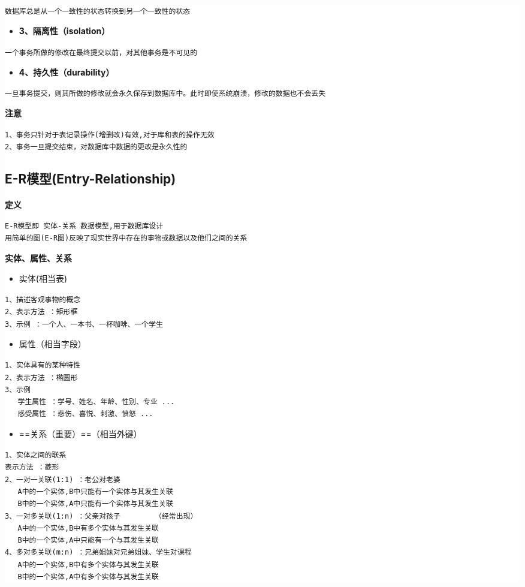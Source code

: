 ```
数据库总是从一个一致性的状态转换到另一个一致性的状态
```

- **3、隔离性（isolation）**

```
一个事务所做的修改在最终提交以前，对其他事务是不可见的
```

- **4、持久性（durability）**

```
一旦事务提交，则其所做的修改就会永久保存到数据库中。此时即使系统崩溃，修改的数据也不会丢失
```

**注意**

```mysql
1、事务只针对于表记录操作(增删改)有效,对于库和表的操作无效
2、事务一旦提交结束，对数据库中数据的更改是永久性的
```

## **E-R模型(Entry-Relationship)**

**定义**		

```mysql
E-R模型即 实体-关系 数据模型,用于数据库设计
用简单的图(E-R图)反映了现实世界中存在的事物或数据以及他们之间的关系
```

**实体、属性、关系**

- 实体(相当表)

```mysql
1、描述客观事物的概念
2、表示方法 ：矩形框
3、示例 ：一个人、一本书、一杯咖啡、一个学生
```

- 属性（相当字段）

```mysql
1、实体具有的某种特性
2、表示方法 ：椭圆形
3、示例
   学生属性 ：学号、姓名、年龄、性别、专业 ... 
   感受属性 ：悲伤、喜悦、刺激、愤怒 ...
```

- ==关系（重要）==（相当外键）

```mysql
1、实体之间的联系
表示方法 ：菱形
2、一对一关联(1:1) ：老公对老婆
   A中的一个实体,B中只能有一个实体与其发生关联
   B中的一个实体,A中只能有一个实体与其发生关联
3、一对多关联(1:n) ：父亲对孩子        （经常出现）
   A中的一个实体,B中有多个实体与其发生关联
   B中的一个实体,A中只能有一个与其发生关联
4、多对多关联(m:n) ：兄弟姐妹对兄弟姐妹、学生对课程
   A中的一个实体,B中有多个实体与其发生关联
   B中的一个实体,A中有多个实体与其发生关联
```
